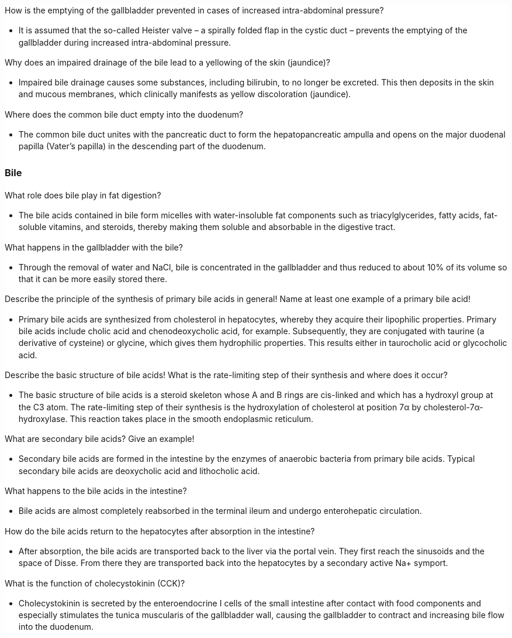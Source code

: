 How is the emptying of the gallbladder prevented in cases of increased intra-abdominal pressure?
- It is assumed that the so-called Heister valve – a spirally folded flap in the cystic duct – prevents the emptying of the gallbladder during increased intra-abdominal pressure.

Why does an impaired drainage of the bile lead to a yellowing of the skin (jaundice)?
- Impaired bile drainage causes some substances, including bilirubin, to no longer be excreted. This then deposits in the skin and mucous membranes, which clinically manifests as yellow discoloration (jaundice).

Where does the common bile duct empty into the duodenum?
- The common bile duct unites with the pancreatic duct to form the hepatopancreatic ampulla and opens on the major duodenal papilla (Vater’s papilla) in the descending part of the duodenum.

### Bile

What role does bile play in fat digestion?
- The bile acids contained in bile form micelles with water-insoluble fat components such as triacylglycerides, fatty acids, fat-soluble vitamins, and steroids, thereby making them soluble and absorbable in the digestive tract.

What happens in the gallbladder with the bile?
- Through the removal of water and NaCl, bile is concentrated in the gallbladder and thus reduced to about 10% of its volume so that it can be more easily stored there.

Describe the principle of the synthesis of primary bile acids in general! Name at least one example of a primary bile acid!
- Primary bile acids are synthesized from cholesterol in hepatocytes, whereby they acquire their lipophilic properties. Primary bile acids include cholic acid and chenodeoxycholic acid, for example. Subsequently, they are conjugated with taurine (a derivative of cysteine) or glycine, which gives them hydrophilic properties. This results either in taurocholic acid or glycocholic acid.

Describe the basic structure of bile acids! What is the rate-limiting step of their synthesis and where does it occur?
- The basic structure of bile acids is a steroid skeleton whose A and B rings are cis-linked and which has a hydroxyl group at the C3 atom. The rate-limiting step of their synthesis is the hydroxylation of cholesterol at position 7α by cholesterol-7α-hydroxylase. This reaction takes place in the smooth endoplasmic reticulum.

What are secondary bile acids? Give an example!
- Secondary bile acids are formed in the intestine by the enzymes of anaerobic bacteria from primary bile acids. Typical secondary bile acids are deoxycholic acid and lithocholic acid.

What happens to the bile acids in the intestine?
- Bile acids are almost completely reabsorbed in the terminal ileum and undergo enterohepatic circulation.

How do the bile acids return to the hepatocytes after absorption in the intestine?
- After absorption, the bile acids are transported back to the liver via the portal vein. They first reach the sinusoids and the space of Disse. From there they are transported back into the hepatocytes by a secondary active Na+ symport.

What is the function of cholecystokinin (CCK)?
- Cholecystokinin is secreted by the enteroendocrine I cells of the small intestine after contact with food components and especially stimulates the tunica muscularis of the gallbladder wall, causing the gallbladder to contract and increasing bile flow into the duodenum.